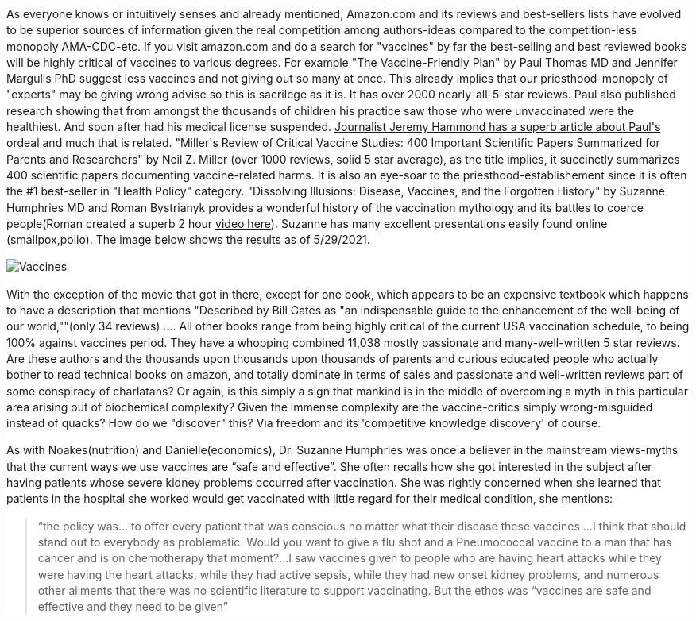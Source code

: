 As everyone knows or intuitively senses and already mentioned, Amazon.com and its reviews and best-sellers lists have evolved to be superior sources of information given the real competition among authors-ideas compared to the competition-less monopoly AMA-CDC-etc. If you visit amazon.com and do a search for "vaccines" by far the best-selling and best reviewed books will be highly critical of vaccines to various degrees.  For example "The Vaccine-Friendly Plan" by Paul Thomas MD and Jennifer Margulis PhD suggest less vaccines and not giving out so many at once. This already implies that our priesthood-monopoly of "experts" may be giving wrong advise so this is sacrilege as it is. It has over 2000 nearly-all-5-star reviews. Paul also published research showing that from amongst the thousands of children his practice saw those who were unvaccinated were the healthiest. And soon after had his medical license suspended. [Journalist Jeremy Hammond has a superb article about Paul's ordeal and much that is related.](https://www.jeremyrhammond.com/2021/03/26/oregon-medical-board-suspends-dr-paul-thomas-for-practicing-informed-consent/) "Miller's Review of Critical Vaccine Studies: 400 Important Scientific Papers Summarized for Parents and Researchers" by Neil Z. Miller (over 1000 reviews, solid 5 star average), as the title implies, it succinctly summarizes 400 scientific papers documenting vaccine-related harms. It is also an eye-soar to the priesthood-establishement since it is often the #1 best-seller in "Health Policy" category. "Dissolving Illusions: Disease, Vaccines, and the Forgotten History" by Suzanne Humphries MD and Roman Bystrianyk provides a wonderful history of the vaccination mythology and its battles to coerce people(Roman created a superb 2 hour [video here](https://www.youtube.com/watch?v=-HTRhKynQg0)). Suzanne has many excellent presentations easily found online ([smallpox](https://www.youtube.com/watch?v=hBRwY-gFTio),[polio](https://www.youtube.com/watch?v=Rrb1XwI2_JA)). The image below shows the results as of 5/29/2021.

<img src="../../images/vaxxamazon.jpg" alt="Vaccines"
	title="Vaccines Amazon" width="600" height="700" /> 

With the exception of the movie that got in there, except for one book, which appears to be an expensive textbook which happens to have a description that mentions "Described by Bill Gates as "an indispensable guide to the enhancement of the well-being of our world,""(only 34 reviews) .... All other books range from being highly critical of the current USA vaccination schedule, to being 100% against vaccines period. They have a whopping combined 11,038 mostly passionate and many-well-written 5 star reviews. Are these authors and the thousands upon thousands upon thousands of parents and curious educated people who actually bother to read technical books on amazon, and totally dominate in terms of sales and passionate and well-written reviews part of some conspiracy of charlatans? Or again, is this simply a sign that mankind is in the middle of overcoming a myth in this particular area arising out of biochemical complexity? Given the immense complexity are the vaccine-critics simply wrong-misguided instead of quacks? How do we "discover" this? Via freedom and its 'competitive knowledge discovery' of course.


As with Noakes(nutrition) and Danielle(economics), Dr. Suzanne Humphries was once a believer in the mainstream views-myths that the current ways we use vaccines are “safe and effective”. She often recalls how she got interested in the subject after having patients whose severe kidney problems occurred after vaccination. She was rightly concerned when she learned that patients in the hospital she worked would get vaccinated with little regard for their medical condition, she mentions:

>“the policy was… to offer every patient that was conscious no matter what their disease these vaccines …I think that should stand out to everybody as problematic. Would you want to give a flu shot and a Pneumococcal vaccine to a man that has cancer and is on chemotherapy that moment?…I saw vaccines given to people who are having heart attacks while they were having the heart attacks, while they had active sepsis, while they had new onset kidney problems, and numerous other ailments that there was no scientific literature to support vaccinating. But the ethos was “vaccines are safe and effective and they need to be given”
